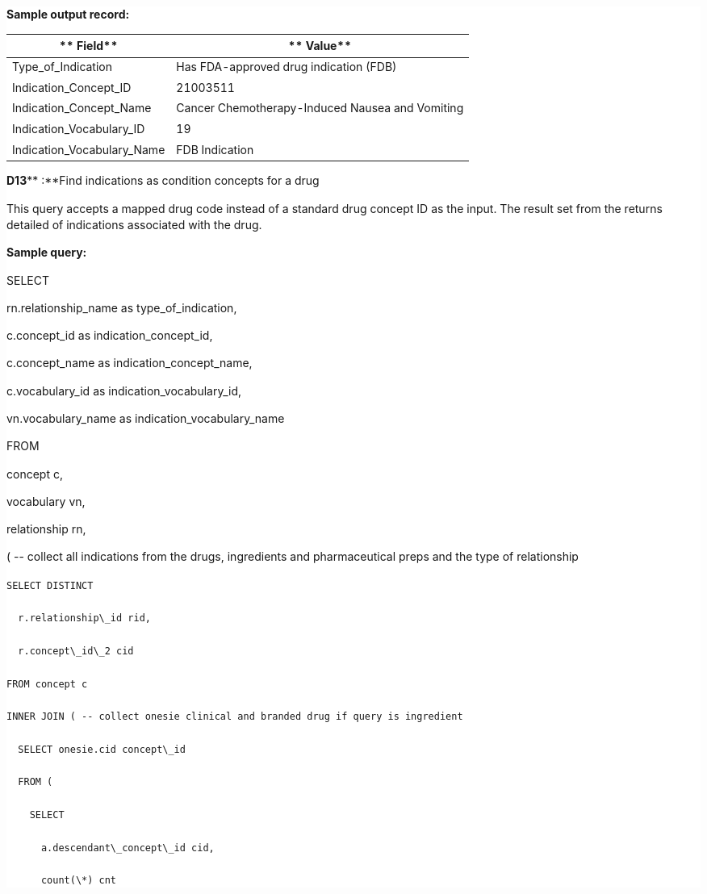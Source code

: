 **Sample output record:**

| ** Field** | ** Value** |
| --- | --- |
|  Type\_of\_Indication |  Has FDA-approved drug indication (FDB) |
|  Indication\_Concept\_ID |  21003511 |
|  Indication\_Concept\_Name |  Cancer Chemotherapy-Induced Nausea and Vomiting |
|  Indication\_Vocabulary\_ID |  19 |
|  Indication\_Vocabulary\_Name |  FDB Indication |
**D13**** :**Find indications as condition concepts for a drug

This query accepts a mapped drug code instead of a standard drug concept ID as the input. The result set from the returns detailed of indications associated with the drug.

**Sample query:**

SELECT

  rn.relationship\_name as type\_of\_indication,

  c.concept\_id as indication\_concept\_id,

  c.concept\_name as indication\_concept\_name,

  c.vocabulary\_id as indication\_vocabulary\_id,

  vn.vocabulary\_name as indication\_vocabulary\_name

FROM

  concept c,

  vocabulary vn,

  relationship rn,

  ( -- collect all indications from the drugs, ingredients and pharmaceutical preps and the type of relationship

    SELECT DISTINCT

      r.relationship\_id rid,

      r.concept\_id\_2 cid

    FROM concept c

    INNER JOIN ( -- collect onesie clinical and branded drug if query is ingredient

      SELECT onesie.cid concept\_id

      FROM (

        SELECT

          a.descendant\_concept\_id cid,

          count(\*) cnt
